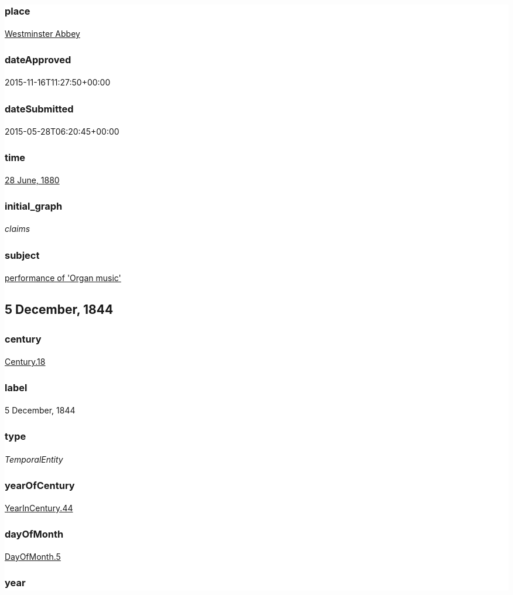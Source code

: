 ### place


[Westminster Abbey](#Westminster-Abbey)

### dateApproved


2015-11-16T11:27:50+00:00

### dateSubmitted


2015-05-28T06:20:45+00:00

### time


[28 June, 1880](#28-June-1880)

### initial_graph


*claims*

### subject


[performance of 'Organ music'](#performance-of-'Organ-music')

## 5 December, 1844

### century


[Century.18](#Century.18)

### label


5 December, 1844

### type


*TemporalEntity*

### yearOfCentury


[YearInCentury.44](#YearInCentury.44)

### dayOfMonth


[DayOfMonth.5](#DayOfMonth.5)

### year
